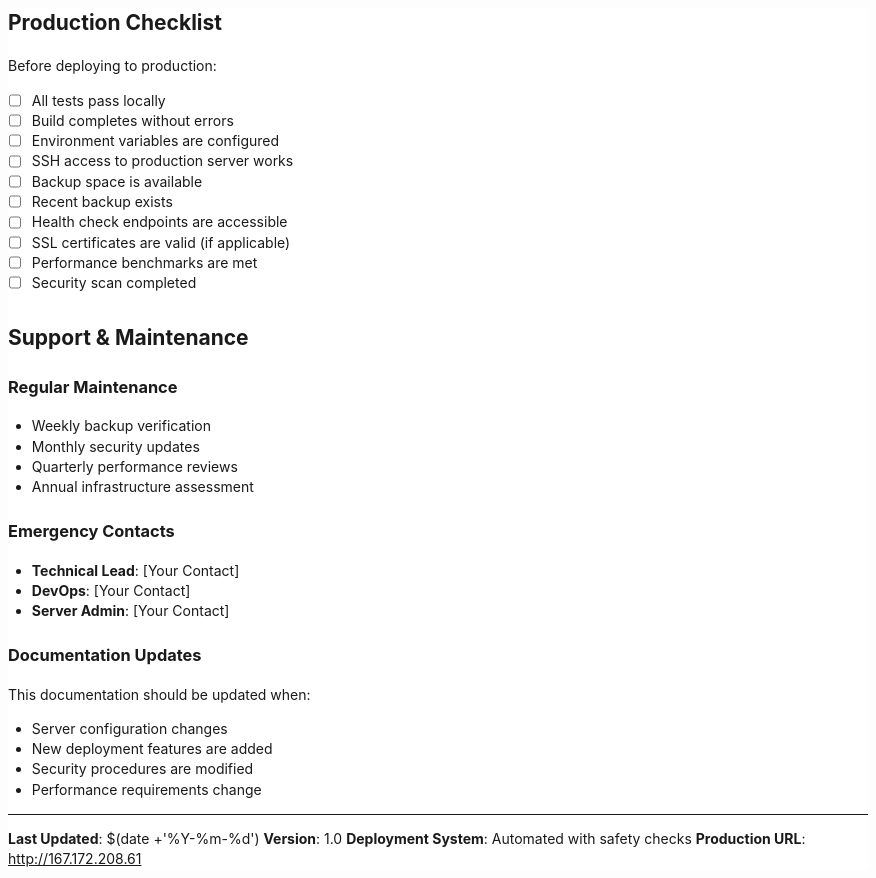## Production Checklist

Before deploying to production:

- [ ] All tests pass locally
- [ ] Build completes without errors
- [ ] Environment variables are configured
- [ ] SSH access to production server works
- [ ] Backup space is available
- [ ] Recent backup exists
- [ ] Health check endpoints are accessible
- [ ] SSL certificates are valid (if applicable)
- [ ] Performance benchmarks are met
- [ ] Security scan completed

## Support & Maintenance

### Regular Maintenance
- Weekly backup verification
- Monthly security updates
- Quarterly performance reviews
- Annual infrastructure assessment

### Emergency Contacts
- **Technical Lead**: [Your Contact]
- **DevOps**: [Your Contact]
- **Server Admin**: [Your Contact]

### Documentation Updates
This documentation should be updated when:
- Server configuration changes
- New deployment features are added
- Security procedures are modified
- Performance requirements change

---

**Last Updated**: $(date +'%Y-%m-%d')
**Version**: 1.0
**Deployment System**: Automated with safety checks
**Production URL**: http://167.172.208.61